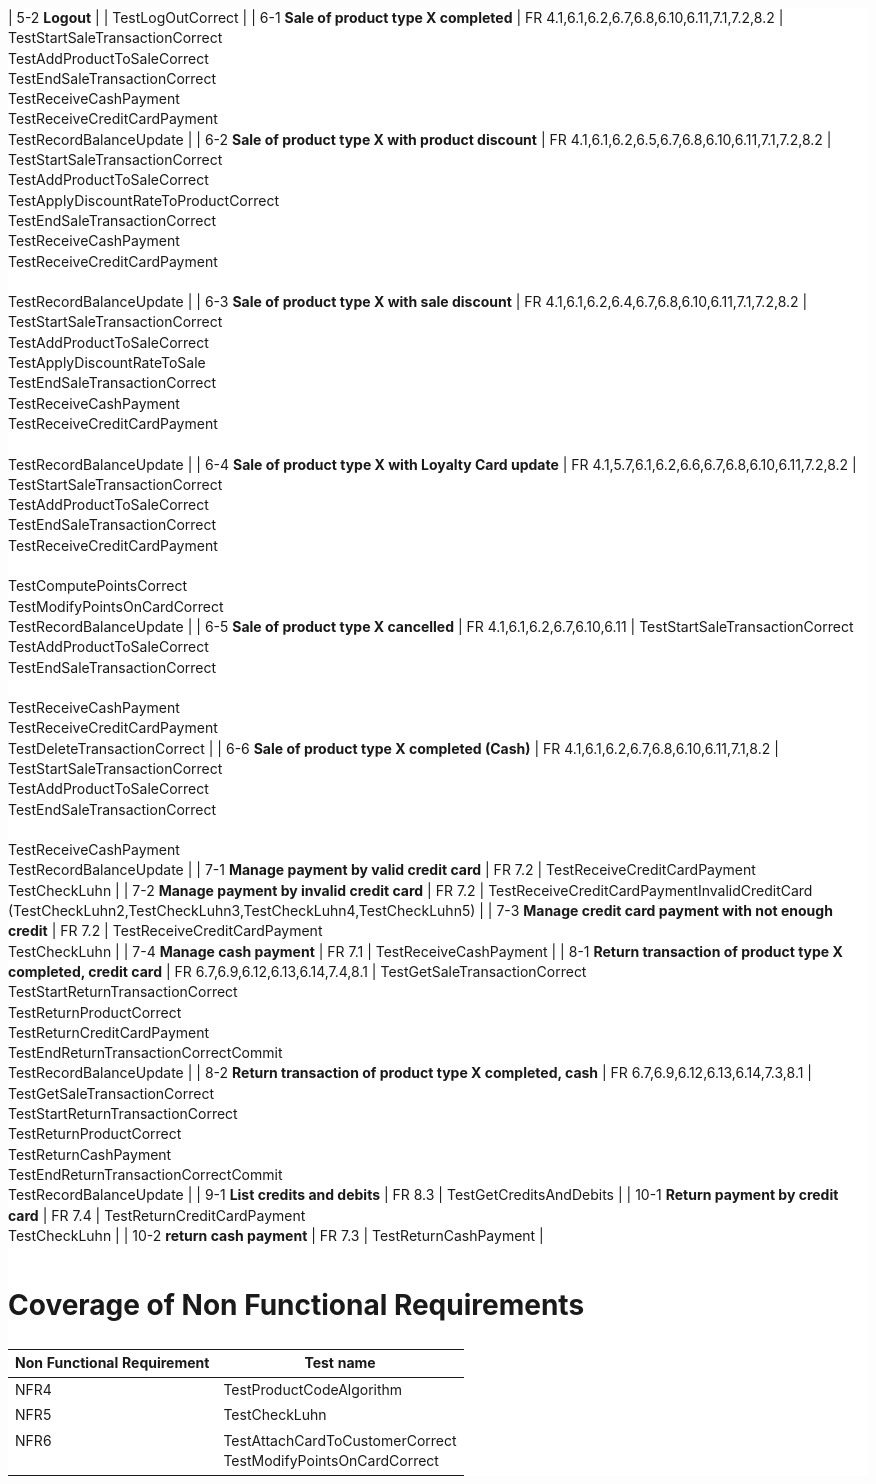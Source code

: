 | 5-2 **Logout** |                                                  | TestLogOutCorrect |
| 6-1 **Sale of product type X completed** | FR 4.1,6.1,6.2,6.7,6.8,6.10,6.11,7.1,7.2,8.2     | TestStartSaleTransactionCorrect<br />TestAddProductToSaleCorrect<br />TestEndSaleTransactionCorrect<br />TestReceiveCashPayment<br />TestReceiveCreditCardPayment<br />TestRecordBalanceUpdate |
| 6-2 **Sale of product type X with product discount** | FR 4.1,6.1,6.2,6.5,6.7,6.8,6.10,6.11,7.1,7.2,8.2 | TestStartSaleTransactionCorrect<br />TestAddProductToSaleCorrect<br />TestApplyDiscountRateToProductCorrect<br />TestEndSaleTransactionCorrect<br />TestReceiveCashPayment<br />TestReceiveCreditCardPayment<br /><br />TestRecordBalanceUpdate |
| 6-3 **Sale of product type X with sale discount** | FR 4.1,6.1,6.2,6.4,6.7,6.8,6.10,6.11,7.1,7.2,8.2 | TestStartSaleTransactionCorrect<br />TestAddProductToSaleCorrect<br />TestApplyDiscountRateToSale<br />TestEndSaleTransactionCorrect<br />TestReceiveCashPayment<br />TestReceiveCreditCardPayment<br /><br />TestRecordBalanceUpdate |
| 6-4 **Sale of product type X with Loyalty Card update**      | FR 4.1,5.7,6.1,6.2,6.6,6.7,6.8,6.10,6.11,7.2,8.2 | TestStartSaleTransactionCorrect<br />TestAddProductToSaleCorrect<br />TestEndSaleTransactionCorrect<br />TestReceiveCreditCardPayment<br /><br />TestComputePointsCorrect<br />TestModifyPointsOnCardCorrect<br />TestRecordBalanceUpdate |
| 6-5 **Sale of product type X cancelled**                     | FR 4.1,6.1,6.2,6.7,6.10,6.11                     | TestStartSaleTransactionCorrect<br />TestAddProductToSaleCorrect<br />TestEndSaleTransactionCorrect<br /><br />TestReceiveCashPayment<br />TestReceiveCreditCardPayment<br />TestDeleteTransactionCorrect |
| 6-6 **Sale of product type X completed (Cash)** | FR 4.1,6.1,6.2,6.7,6.8,6.10,6.11,7.1,8.2         | TestStartSaleTransactionCorrect<br />TestAddProductToSaleCorrect<br />TestEndSaleTransactionCorrect<br /><br />TestReceiveCashPayment<br />TestRecordBalanceUpdate |
| 7-1 **Manage payment by valid credit card** | FR 7.2                                           | TestReceiveCreditCardPayment<br />TestCheckLuhn |
| 7-2 **Manage payment by invalid credit card** | FR 7.2                                           | TestReceiveCreditCardPaymentInvalidCreditCard<br />(TestCheckLuhn2,TestCheckLuhn3,TestCheckLuhn4,TestCheckLuhn5) |
| 7-3 **Manage credit card payment with not enough credit** | FR 7.2                                           | TestReceiveCreditCardPayment<br />TestCheckLuhn |
| 7-4 **Manage cash payment** | FR 7.1                                           | TestReceiveCashPayment |
| 8-1 **Return transaction of product type X completed, credit card** | FR 6.7,6.9,6.12,6.13,6.14,7.4,8.1                | TestGetSaleTransactionCorrect<br />TestStartReturnTransactionCorrect<br />TestReturnProductCorrect<br />TestReturnCreditCardPayment<br />TestEndReturnTransactionCorrectCommit<br />TestRecordBalanceUpdate |
| 8-2 **Return transaction of product type X completed, cash** | FR 6.7,6.9,6.12,6.13,6.14,7.3,8.1                | TestGetSaleTransactionCorrect<br />TestStartReturnTransactionCorrect<br />TestReturnProductCorrect<br />TestReturnCashPayment<br />TestEndReturnTransactionCorrectCommit<br />TestRecordBalanceUpdate |
| 9-1 **List credits and debits** | FR 8.3                                           | TestGetCreditsAndDebits |
| 10-1  **Return payment by credit card** | FR 7.4                                           | TestReturnCreditCardPayment<br />TestCheckLuhn |
| 10-2 **return cash payment** | FR 7.3                                           | TestReturnCashPayment |

# Coverage of Non Functional Requirements




### 

| Non Functional Requirement | Test name                                                    |
| -------------------------- | ------------------------------------------------------------ |
| NFR4                       | TestProductCodeAlgorithm                                     |
| NFR5                       | TestCheckLuhn                                                |
| NFR6                       | TestAttachCardToCustomerCorrect<br />TestModifyPointsOnCardCorrect |



